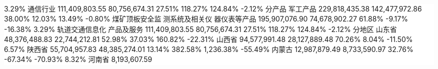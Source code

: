 3.29%
通信行业
111,409,803.55
80,756,674.31
27.51%
118.27%
124.84%
-2.12%
分产品
军工产品
229,818,435.38
142,477,972.86
38.00%
12.03%
13.49%
-0.80%
煤矿顶板安全监
测系统及相关仪
器仪表等产品
195,907,076.90
74,678,902.27
61.88%
-9.17%
-16.38%
3.29%
轨道交通信息化
产品及服务
111,409,803.55
80,756,674.31
27.51%
118.27%
124.84%
-2.12%
分地区
山东省
48,376,488.83
22,744,212.81
52.98%
37.03%
160.82%
-22.31%
山西省
94,577,991.48
28,127,889.48
70.26%
8.04%
-11.50%
6.57%
陕西省
55,704,957.83
48,385,274.01
13.14%
382.58%
1,236.38%
-55.49%
内蒙古
12,987,879.49
8,733,590.97
32.76%
-67.34%
-70.93%
8.32%
河南省
8,193,607.59